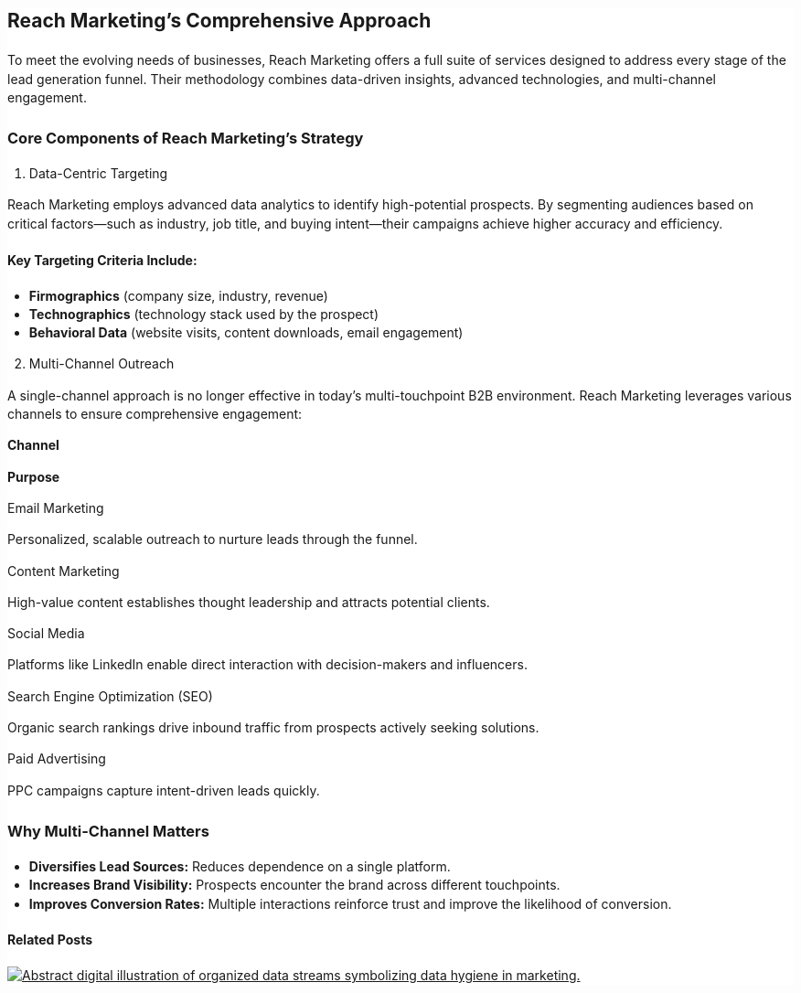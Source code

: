 ## Reach Marketing’s Comprehensive Approach

To meet the evolving needs of businesses, Reach Marketing offers a full suite of services designed to address every stage of the lead generation funnel. Their methodology combines data-driven insights, advanced technologies, and multi-channel engagement.

### Core Components of Reach Marketing’s Strategy

1.  Data-Centric Targeting

Reach Marketing employs advanced data analytics to identify high-potential prospects. By segmenting audiences based on critical factors—such as industry, job title, and buying intent—their campaigns achieve higher accuracy and efficiency.

#### Key Targeting Criteria Include:

*   **Firmographics** (company size, industry, revenue)
*   **Technographics** (technology stack used by the prospect)
*   **Behavioral Data** (website visits, content downloads, email engagement)

2.  Multi-Channel Outreach

A single-channel approach is no longer effective in today’s multi-touchpoint B2B environment. Reach Marketing leverages various channels to ensure comprehensive engagement:

**Channel**

**Purpose**

Email Marketing

Personalized, scalable outreach to nurture leads through the funnel.

Content Marketing

High-value content establishes thought leadership and attracts potential clients.

Social Media

Platforms like LinkedIn enable direct interaction with decision-makers and influencers.

Search Engine Optimization (SEO)

Organic search rankings drive inbound traffic from prospects actively seeking solutions.

Paid Advertising

PPC campaigns capture intent-driven leads quickly.

### Why Multi-Channel Matters

*   **Diversifies Lead Sources:** Reduces dependence on a single platform.
*   **Increases Brand Visibility:** Prospects encounter the brand across different touchpoints.
*   **Improves Conversion Rates:** Multiple interactions reinforce trust and improve the likelihood of conversion.

#### Related Posts

[![Abstract digital illustration of organized data streams symbolizing data hygiene in marketing.](https://reachmarketing.com/wp-content/uploads/2025/08/Data-Hygiene-768x512.jpg)](https://reachmarketing.com/blog/data-hygiene-in-marketing/)
